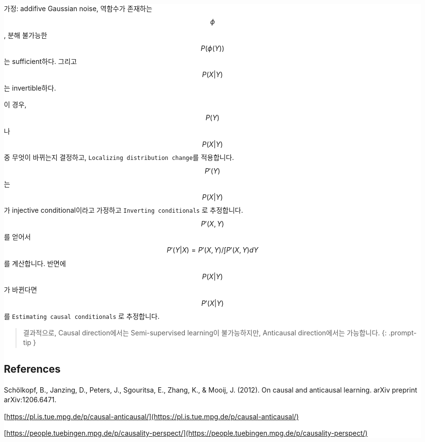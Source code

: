    가정: addifive Gaussian noise, 역함수가 존재하는 $$\phi$$, 분해 불가능한 $$P(\phi(Y))$$는 sufficient하다. 그리고 
   $$
   P(X|Y)
   $$
   는 invertible하다.

   이 경우, $$P(Y)$$나 
   $$
   P(X|Y)
   $$
    중 무엇이 바뀌는지 결정하고,  `Localizing distribution change`를 적용합니다. $$P'(Y)$$는 
   $$
   P(X|Y)
   $$
   가 injective conditional이라고 가정하고 `Inverting conditionals` 로 추정합니다. $$P'(X,Y)$$를 얻어서 
   $$
   P'(Y|X)=P'(X,Y)/\int P'(X,Y)dY
   $$
   를 계산합니다. 반면에 
   $$
   P(X|Y)
   $$
   가 바뀐다면 
   $$
   P'(X|Y)
   $$
   를 `Estimating causal conditionals` 로 추정합니다.




> 결과적으로, Causal direction에서는 Semi-supervised learning이 불가능하지만, Anticausal direction에서는 가능합니다.
{: .prompt-tip }






## References

Schölkopf, B., Janzing, D., Peters, J., Sgouritsa, E., Zhang, K., & Mooij, J. (2012). On causal and anticausal learning. arXiv preprint arXiv:1206.6471.

[https://pl.is.tue.mpg.de/p/causal-anticausal/](https://pl.is.tue.mpg.de/p/causal-anticausal/)

[https://people.tuebingen.mpg.de/p/causality-perspect/](https://people.tuebingen.mpg.de/p/causality-perspect/)
